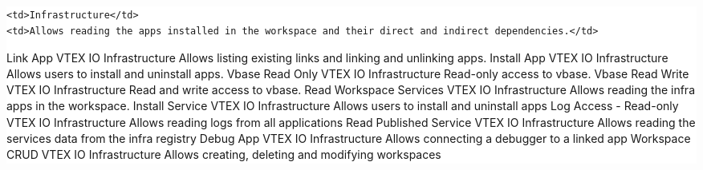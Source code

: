     <td>Infrastructure</td>
    <td>Allows reading the apps installed in the workspace and their direct and indirect dependencies.</td>
  </tr>
  <tr>
    <td>Link App</td>
    <td>VTEX IO</td>
    <td>Infrastructure</td>
    <td>Allows listing existing links and linking and unlinking apps.</td>
  </tr>
  <tr>
    <td>Install App</td>
    <td>VTEX IO</td>
    <td>Infrastructure</td>
    <td>Allows users to install and uninstall apps.</td>
  </tr>
  <tr>
    <td>Vbase Read Only</td>
    <td>VTEX IO</td>
    <td>Infrastructure</td>
    <td>Read-only access to vbase.</td>
  </tr>
  <tr>
    <td>Vbase Read Write</td>
    <td>VTEX IO</td>
    <td>Infrastructure</td>
    <td>Read and write access to vbase.</td>
  </tr>
  <tr>
    <td>Read Workspace Services</td>
    <td>VTEX IO</td>
    <td>Infrastructure</td>
    <td>Allows reading the infra apps in the workspace.</td>
  </tr>
  <tr>
    <td>Install Service</td>
    <td>VTEX IO</td>
    <td>Infrastructure</td>
    <td>Allows users to install and uninstall apps</td>
  </tr>
  <tr>
    <td>Log Access - Read-only</td>
    <td>VTEX IO</td>
    <td>Infrastructure</td>
    <td>Allows reading logs from all applications</td>
  </tr>
  <tr>
    <td>Read Published Service</td>
    <td>VTEX IO</td>
    <td>Infrastructure</td>
    <td>Allows reading the services data from the infra registry</td>
  </tr>
  <tr>
    <td>Debug App</td>
    <td>VTEX IO</td>
    <td>Infrastructure</td>
    <td>Allows connecting a debugger to a linked app</td>
  </tr>
  <tr>
    <td>Workspace CRUD</td>
    <td>VTEX IO</td>
    <td>Infrastructure</td>
    <td>Allows creating, deleting and modifying workspaces</td>
  </tr>